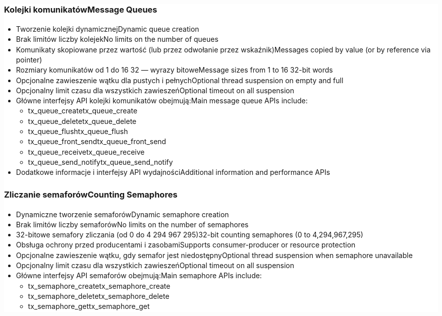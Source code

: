### <a name="message-queues"></a><span data-ttu-id="c8542-132">Kolejki komunikatów</span><span class="sxs-lookup"><span data-stu-id="c8542-132">Message Queues</span></span>

* <span data-ttu-id="c8542-133">Tworzenie kolejki dynamicznej</span><span class="sxs-lookup"><span data-stu-id="c8542-133">Dynamic queue creation</span></span>
* <span data-ttu-id="c8542-134">Brak limitów liczby kolejek</span><span class="sxs-lookup"><span data-stu-id="c8542-134">No limits on the number of queues</span></span>
* <span data-ttu-id="c8542-135">Komunikaty skopiowane przez wartość (lub przez odwołanie przez wskaźnik)</span><span class="sxs-lookup"><span data-stu-id="c8542-135">Messages copied by value (or by reference via pointer)</span></span>
* <span data-ttu-id="c8542-136">Rozmiary komunikatów od 1 do 16 32 — wyrazy bitowe</span><span class="sxs-lookup"><span data-stu-id="c8542-136">Message sizes from 1 to 16 32-bit words</span></span>
* <span data-ttu-id="c8542-137">Opcjonalne zawieszenie wątku dla pustych i pełnych</span><span class="sxs-lookup"><span data-stu-id="c8542-137">Optional thread suspension on empty and full</span></span>
* <span data-ttu-id="c8542-138">Opcjonalny limit czasu dla wszystkich zawieszeń</span><span class="sxs-lookup"><span data-stu-id="c8542-138">Optional timeout on all suspension</span></span>
* <span data-ttu-id="c8542-139">Główne interfejsy API kolejki komunikatów obejmują:</span><span class="sxs-lookup"><span data-stu-id="c8542-139">Main message queue APIs include:</span></span>
  * <span data-ttu-id="c8542-140">tx_queue_create</span><span class="sxs-lookup"><span data-stu-id="c8542-140">tx_queue_create</span></span>
  * <span data-ttu-id="c8542-141">tx_queue_delete</span><span class="sxs-lookup"><span data-stu-id="c8542-141">tx_queue_delete</span></span>
  * <span data-ttu-id="c8542-142">tx_queue_flush</span><span class="sxs-lookup"><span data-stu-id="c8542-142">tx_queue_flush</span></span>
  * <span data-ttu-id="c8542-143">tx_queue_front_send</span><span class="sxs-lookup"><span data-stu-id="c8542-143">tx_queue_front_send</span></span>
  * <span data-ttu-id="c8542-144">tx_queue_receive</span><span class="sxs-lookup"><span data-stu-id="c8542-144">tx_queue_receive</span></span>
  * <span data-ttu-id="c8542-145">tx_queue_send_notify</span><span class="sxs-lookup"><span data-stu-id="c8542-145">tx_queue_send_notify</span></span>
* <span data-ttu-id="c8542-146">Dodatkowe informacje i interfejsy API wydajności</span><span class="sxs-lookup"><span data-stu-id="c8542-146">Additional information and performance APIs</span></span>

### <a name="counting-semaphores"></a><span data-ttu-id="c8542-147">Zliczanie semaforów</span><span class="sxs-lookup"><span data-stu-id="c8542-147">Counting Semaphores</span></span>

* <span data-ttu-id="c8542-148">Dynamiczne tworzenie semaforów</span><span class="sxs-lookup"><span data-stu-id="c8542-148">Dynamic semaphore creation</span></span>
* <span data-ttu-id="c8542-149">Brak limitów liczby semaforów</span><span class="sxs-lookup"><span data-stu-id="c8542-149">No limits on the number of semaphores</span></span>
* <span data-ttu-id="c8542-150">32-bitowe semafory zliczania (od 0 do 4 294 967 295)</span><span class="sxs-lookup"><span data-stu-id="c8542-150">32-bit counting semaphores (0 to 4,294,967,295)</span></span>
* <span data-ttu-id="c8542-151">Obsługa ochrony przed producentami i zasobami</span><span class="sxs-lookup"><span data-stu-id="c8542-151">Supports consumer-producer or resource protection</span></span>
* <span data-ttu-id="c8542-152">Opcjonalne zawieszenie wątku, gdy semafor jest niedostępny</span><span class="sxs-lookup"><span data-stu-id="c8542-152">Optional thread suspension when semaphore unavailable</span></span>
* <span data-ttu-id="c8542-153">Opcjonalny limit czasu dla wszystkich zawieszeń</span><span class="sxs-lookup"><span data-stu-id="c8542-153">Optional timeout on all suspension</span></span>
* <span data-ttu-id="c8542-154">Główne interfejsy API semaforów obejmują:</span><span class="sxs-lookup"><span data-stu-id="c8542-154">Main semaphore APIs include:</span></span>
  * <span data-ttu-id="c8542-155">tx_semaphore_create</span><span class="sxs-lookup"><span data-stu-id="c8542-155">tx_semaphore_create</span></span>
  * <span data-ttu-id="c8542-156">tx_semaphore_delete</span><span class="sxs-lookup"><span data-stu-id="c8542-156">tx_semaphore_delete</span></span>
  * <span data-ttu-id="c8542-157">tx_semaphore_get</span><span class="sxs-lookup"><span data-stu-id="c8542-157">tx_semaphore_get</span></span>